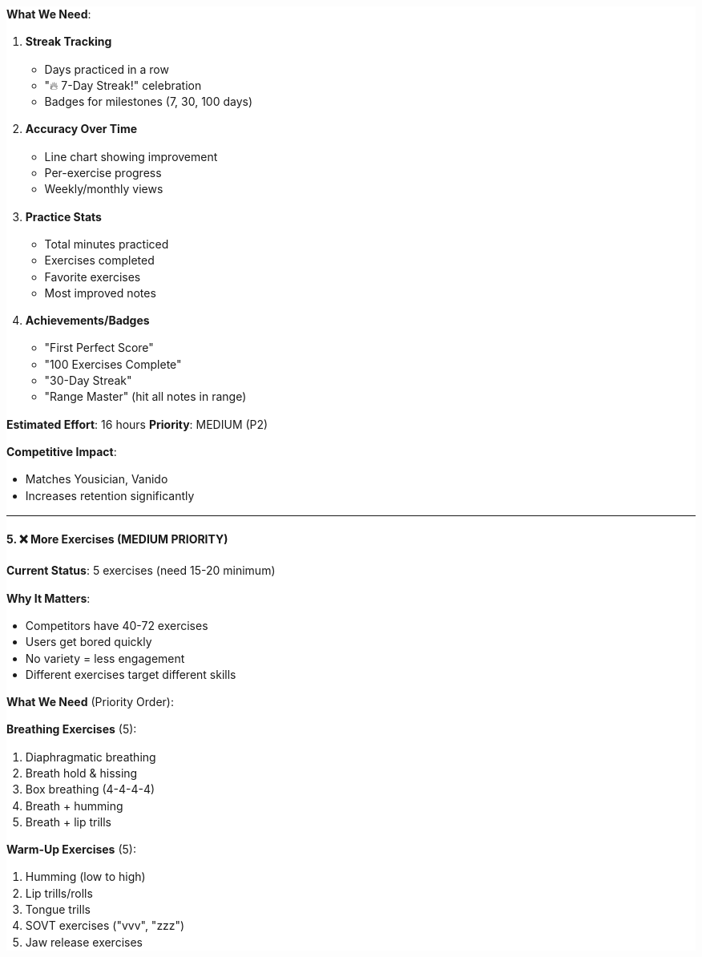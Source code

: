 **What We Need**:
1. **Streak Tracking**
   - Days practiced in a row
   - "🔥 7-Day Streak!" celebration
   - Badges for milestones (7, 30, 100 days)

2. **Accuracy Over Time**
   - Line chart showing improvement
   - Per-exercise progress
   - Weekly/monthly views

3. **Practice Stats**
   - Total minutes practiced
   - Exercises completed
   - Favorite exercises
   - Most improved notes

4. **Achievements/Badges**
   - "First Perfect Score"
   - "100 Exercises Complete"
   - "30-Day Streak"
   - "Range Master" (hit all notes in range)

**Estimated Effort**: 16 hours
**Priority**: MEDIUM (P2)

**Competitive Impact**:
- Matches Yousician, Vanido
- Increases retention significantly

---

#### 5. ❌ More Exercises (MEDIUM PRIORITY)
**Current Status**: 5 exercises (need 15-20 minimum)

**Why It Matters**:
- Competitors have 40-72 exercises
- Users get bored quickly
- No variety = less engagement
- Different exercises target different skills

**What We Need** (Priority Order):

**Breathing Exercises** (5):
1. Diaphragmatic breathing
2. Breath hold & hissing
3. Box breathing (4-4-4-4)
4. Breath + humming
5. Breath + lip trills

**Warm-Up Exercises** (5):
1. Humming (low to high)
2. Lip trills/rolls
3. Tongue trills
4. SOVT exercises ("vvv", "zzz")
5. Jaw release exercises
